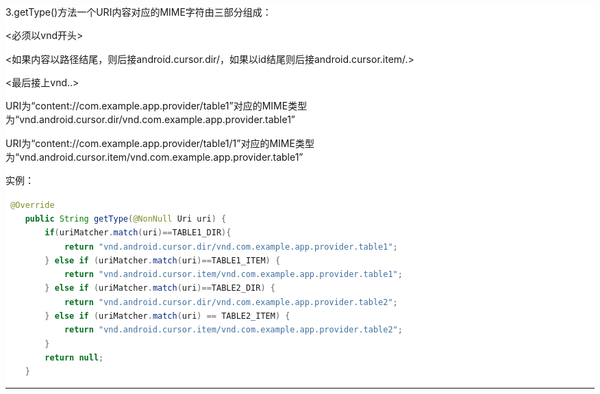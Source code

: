 3.getType()方法一个URI内容对应的MIME字符由三部分组成：

<必须以vnd开头>

<如果内容以路径结尾，则后接android.cursor.dir/，如果以id结尾则后接android.cursor.item/.>

<最后接上vnd.<authority>.<path>>

URI为“content://com.example.app.provider/table1”对应的MIME类型为“vnd.android.cursor.dir/vnd.com.example.app.provider.table1”

URI为“content://com.example.app.provider/table1/1”对应的MIME类型为“vnd.android.cursor.item/vnd.com.example.app.provider.table1”

实例：

```java
 @Override
    public String getType(@NonNull Uri uri) {
        if(uriMatcher.match(uri)==TABLE1_DIR){
            return "vnd.android.cursor.dir/vnd.com.example.app.provider.table1";
        } else if (uriMatcher.match(uri)==TABLE1_ITEM) {
            return "vnd.android.cursor.item/vnd.com.example.app.provider.table1";
        } else if (uriMatcher.match(uri)==TABLE2_DIR) {
            return "vnd.android.cursor.dir/vnd.com.example.app.provider.table2";
        } else if (uriMatcher.match(uri) == TABLE2_ITEM) {
            return "vnd.android.cursor.item/vnd.com.example.app.provider.table2";
        } 
        return null;
    }
```



------

